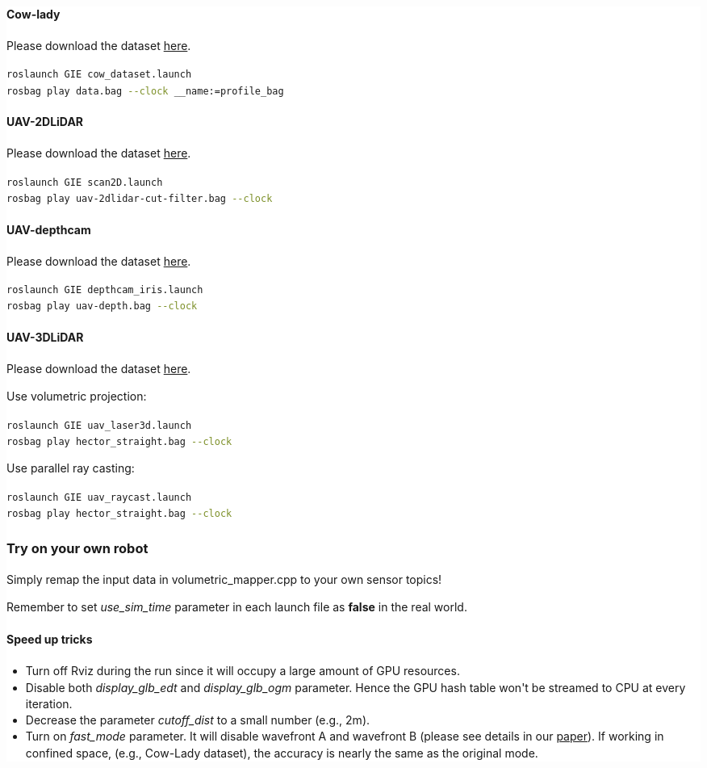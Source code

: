 #### Cow-lady

Please download the dataset [here](http://robotics.ethz.ch/\~asl-datasets/iros\_2017\_voxblox/data.bag).

```bash
roslaunch GIE cow_dataset.launch
rosbag play data.bag --clock __name:=profile_bag
```

#### UAV-2DLiDAR

Please download the dataset [here](https://drive.google.com/file/d/1ns8DkFRKN-9JuG-FQcYzLzghA18B7m4c/view?usp=sharing).

```bash
roslaunch GIE scan2D.launch
rosbag play uav-2dlidar-cut-filter.bag --clock 
```

#### UAV-depthcam

Please download the dataset [here](https://drive.google.com/file/d/16M\_smQXJOCzElDDeMadCClYup6jEZ9ec/view?usp=sharing).

```bash
roslaunch GIE depthcam_iris.launch
rosbag play uav-depth.bag --clock 
```

#### UAV-3DLiDAR

Please download the dataset [here](https://www.dropbox.com/s/08vjsaqw6c1ppmv/hector\_straight.bag?dl=0).

Use volumetric projection:

```bash
roslaunch GIE uav_laser3d.launch
rosbag play hector_straight.bag --clock 
```

Use parallel ray casting:

```bash
roslaunch GIE uav_raycast.launch
rosbag play hector_straight.bag --clock 
```

### Try on your own robot

Simply remap the input data in volumetric\_mapper.cpp to your own sensor topics!

Remember to set _use\_sim\_time_ parameter in each launch file as **false** in the real world.

#### Speed up tricks

* Turn off Rviz during the run since it will occupy a large amount of GPU resources.
* Disable both _display\_glb\_edt_ and _display\_glb\_ogm_ parameter. Hence the GPU hash table won't be streamed to CPU at every iteration.
* Decrease the parameter _cutoff\_dist_ to a small number (e.g., 2m).
* Turn on _fast\_mode_ parameter. It will disable wavefront A and wavefront B (please see details in our [paper](https://ieeexplore.ieee.org/abstract/document/9782137)). If working in confined space, (e.g., Cow-Lady dataset), the accuracy is nearly the same as the original mode.
